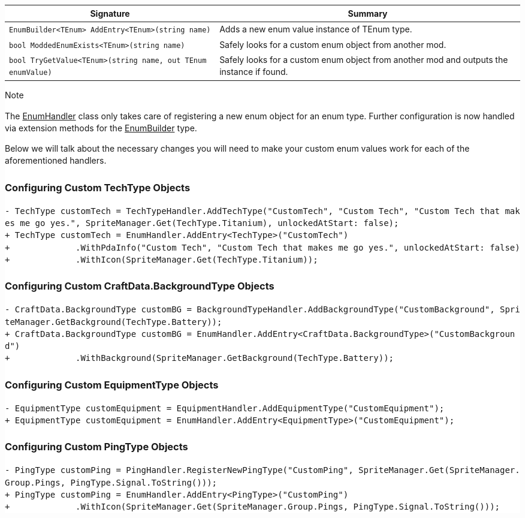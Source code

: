 | Signature                                                                  | Summary                                                                                   |
|----------------------------------------------------------------------------|-------------------------------------------------------------------------------------------|
| `EnumBuilder<TEnum> AddEntry<TEnum>(string name)`                          | Adds a new enum value instance of TEnum type.                                             |
| `bool ModdedEnumExists<TEnum>(string name)`                                | Safely looks for a custom enum object from another mod.                                   |
| `bool TryGetValue<TEnum>(string name, out TEnum enumValue)`                | Safely looks for a custom enum object from another mod and outputs the instance if found. |


> [!NOTE]
> The [EnumHandler](xref:SMLHelper.Handlers.EnumHandler) class only takes care of registering a new enum object for an enum type. Further configuration is now handled via extension methods for the [EnumBuilder<TEnum>](xref:SMLHelper.Handlers.EnumBuilder`1) type.

Below we will talk about the necessary changes you will need to make your custom enum values work for each of the aforementioned handlers.  


### Configuring Custom TechType Objects
<pre>
<span class="lang-diff-rem">- TechType customTech = TechTypeHandler.AddTechType("CustomTech", "Custom Tech", "Custom Tech that makes me go yes.", SpriteManager.Get(TechType.Titanium), unlockedAtStart: false);</span>
<span class="lang-diff-add">+ TechType customTech = EnumHandler.AddEntry&lt;TechType&gt;("CustomTech")
+             .WithPdaInfo("Custom Tech", "Custom Tech that makes me go yes.", unlockedAtStart: false)
+             .WithIcon(SpriteManager.Get(TechType.Titanium));</span>
</pre>

### Configuring Custom CraftData.BackgroundType Objects
<pre>
<span class="lang-diff-rem">- CraftData.BackgroundType customBG = BackgroundTypeHandler.AddBackgroundType("CustomBackground", SpriteManager.GetBackground(TechType.Battery));</span>
<span class="lang-diff-add">+ CraftData.BackgroundType customBG = EnumHandler.AddEntry&lt;CraftData.BackgroundType&gt;("CustomBackground")
+             .WithBackground(SpriteManager.GetBackground(TechType.Battery));</span>
</pre>

### Configuring Custom EquipmentType Objects
<pre>
<span class="lang-diff-rem">- EquipmentType customEquipment = EquipmentHandler.AddEquipmentType("CustomEquipment");</span>
<span class="lang-diff-add">+ EquipmentType customEquipment = EnumHandler.AddEntry&lt;EquipmentType&gt;("CustomEquipment");</span>
</pre>

### Configuring Custom PingType Objects
<pre>
<span class="lang-diff-rem">- PingType customPing = PingHandler.RegisterNewPingType("CustomPing", SpriteManager.Get(SpriteManager.Group.Pings, PingType.Signal.ToString()));</span>
<span class="lang-diff-add">+ PingType customPing = EnumHandler.AddEntry&lt;PingType&gt;("CustomPing")
+             .WithIcon(SpriteManager.Get(SpriteManager.Group.Pings, PingType.Signal.ToString()));</span>
</pre>
